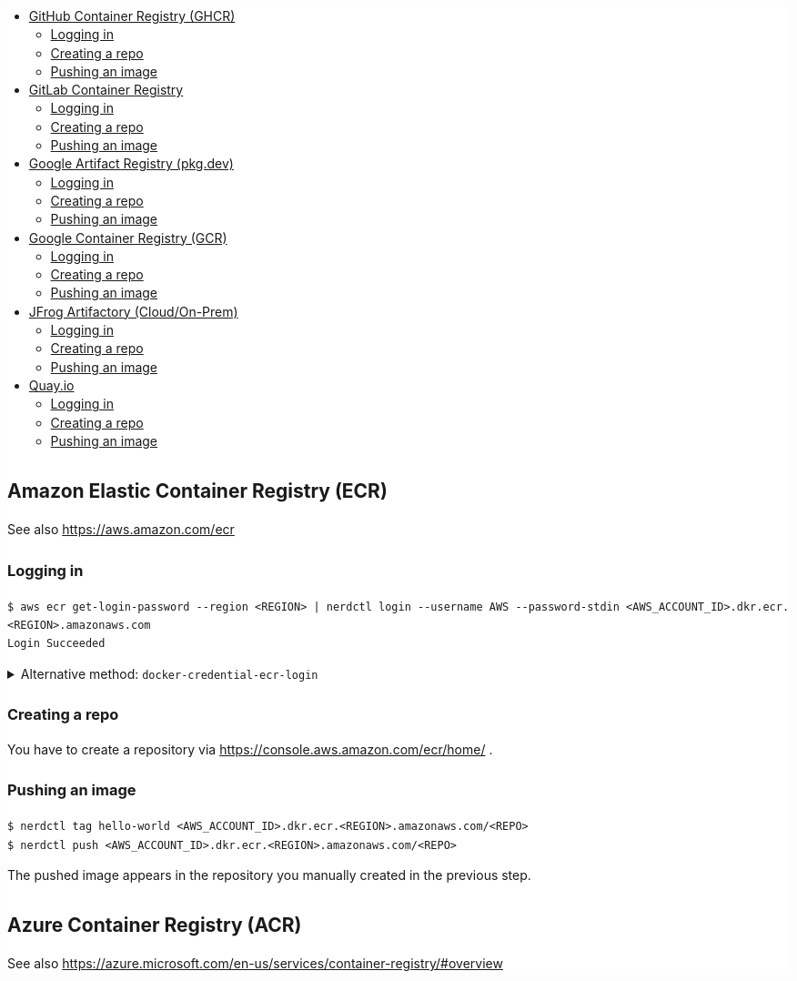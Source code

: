 - [GitHub Container Registry (GHCR)](#github-container-registry-ghcr)
  - [Logging in](#logging-in-3)
  - [Creating a repo](#creating-a-repo-3)
  - [Pushing an image](#pushing-an-image-3)
- [GitLab Container Registry](#gitlab-container-registry)
  - [Logging in](#logging-in-4)
  - [Creating a repo](#creating-a-repo-4)
  - [Pushing an image](#pushing-an-image-4)
- [Google Artifact Registry (pkg.dev)](#google-artifact-registry-pkgdev)
  - [Logging in](#logging-in-5)
  - [Creating a repo](#creating-a-repo-5)
  - [Pushing an image](#pushing-an-image-5)
- [Google Container Registry (GCR)](#google-container-registry-gcr)
  - [Logging in](#logging-in-6)
  - [Creating a repo](#creating-a-repo-6)
  - [Pushing an image](#pushing-an-image-6)
- [JFrog Artifactory (Cloud/On-Prem)](#jfrog-artifactory-cloudon-prem)
  - [Logging in](#logging-in-7)
  - [Creating a repo](#creating-a-repo-7)
  - [Pushing an image](#pushing-an-image-7)
- [Quay.io](#quayio)
  - [Logging in](#logging-in-8)
  - [Creating a repo](#creating-a-repo-8)
  - [Pushing an image](#pushing-an-image-8)



## Amazon Elastic Container Registry (ECR)

See also https://aws.amazon.com/ecr

### Logging in

```console
$ aws ecr get-login-password --region <REGION> | nerdctl login --username AWS --password-stdin <AWS_ACCOUNT_ID>.dkr.ecr.<REGION>.amazonaws.com
Login Succeeded
```

<details><summary>Alternative method: <code>docker-credential-ecr-login</code></summary></details>

### Creating a repo

You have to create a repository via https://console.aws.amazon.com/ecr/home/ .

### Pushing an image

```console
$ nerdctl tag hello-world <AWS_ACCOUNT_ID>.dkr.ecr.<REGION>.amazonaws.com/<REPO>
$ nerdctl push <AWS_ACCOUNT_ID>.dkr.ecr.<REGION>.amazonaws.com/<REPO>
```

The pushed image appears in the repository you manually created in the previous step.

## Azure Container Registry (ACR)
See also https://azure.microsoft.com/en-us/services/container-registry/#overview
